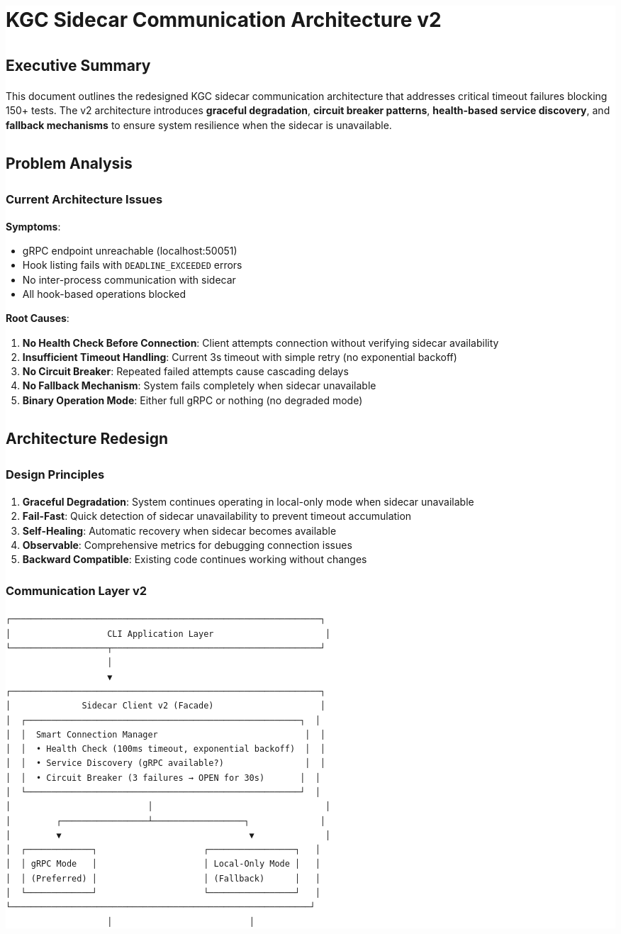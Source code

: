 # KGC Sidecar Communication Architecture v2

## Executive Summary

This document outlines the redesigned KGC sidecar communication architecture that addresses critical timeout failures blocking 150+ tests. The v2 architecture introduces **graceful degradation**, **circuit breaker patterns**, **health-based service discovery**, and **fallback mechanisms** to ensure system resilience when the sidecar is unavailable.

## Problem Analysis

### Current Architecture Issues

**Symptoms**:
- gRPC endpoint unreachable (localhost:50051)
- Hook listing fails with `DEADLINE_EXCEEDED` errors
- No inter-process communication with sidecar
- All hook-based operations blocked

**Root Causes**:
1. **No Health Check Before Connection**: Client attempts connection without verifying sidecar availability
2. **Insufficient Timeout Handling**: Current 3s timeout with simple retry (no exponential backoff)
3. **No Circuit Breaker**: Repeated failed attempts cause cascading delays
4. **No Fallback Mechanism**: System fails completely when sidecar unavailable
5. **Binary Operation Mode**: Either full gRPC or nothing (no degraded mode)

## Architecture Redesign

### Design Principles

1. **Graceful Degradation**: System continues operating in local-only mode when sidecar unavailable
2. **Fail-Fast**: Quick detection of sidecar unavailability to prevent timeout accumulation
3. **Self-Healing**: Automatic recovery when sidecar becomes available
4. **Observable**: Comprehensive metrics for debugging connection issues
5. **Backward Compatible**: Existing code continues working without changes

### Communication Layer v2

```
┌─────────────────────────────────────────────────────────────┐
│                   CLI Application Layer                      │
└───────────────────┬─────────────────────────────────────────┘
                    │
                    ▼
┌─────────────────────────────────────────────────────────────┐
│              Sidecar Client v2 (Facade)                     │
│  ┌──────────────────────────────────────────────────────┐  │
│  │  Smart Connection Manager                             │  │
│  │  • Health Check (100ms timeout, exponential backoff)  │  │
│  │  • Service Discovery (gRPC available?)                │  │
│  │  • Circuit Breaker (3 failures → OPEN for 30s)       │  │
│  └──────────────────────────────────────────────────────┘  │
│                           │                                  │
│         ┌─────────────────┴──────────────────┐              │
│         ▼                                     ▼              │
│  ┌─────────────┐                     ┌─────────────────┐   │
│  │ gRPC Mode   │                     │ Local-Only Mode │   │
│  │ (Preferred) │                     │ (Fallback)      │   │
│  └─────────────┘                     └─────────────────┘   │
└───────────────────────────────────────────────────────────┘
                    │                           │
```